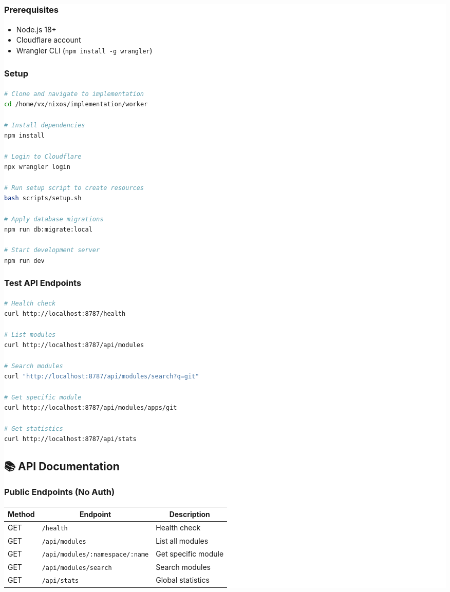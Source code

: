 ### Prerequisites

- Node.js 18+
- Cloudflare account
- Wrangler CLI (`npm install -g wrangler`)

### Setup

```bash
# Clone and navigate to implementation
cd /home/vx/nixos/implementation/worker

# Install dependencies
npm install

# Login to Cloudflare
npx wrangler login

# Run setup script to create resources
bash scripts/setup.sh

# Apply database migrations
npm run db:migrate:local

# Start development server
npm run dev
```

### Test API Endpoints

```bash
# Health check
curl http://localhost:8787/health

# List modules
curl http://localhost:8787/api/modules

# Search modules
curl "http://localhost:8787/api/modules/search?q=git"

# Get specific module
curl http://localhost:8787/api/modules/apps/git

# Get statistics
curl http://localhost:8787/api/stats
```

## 📚 API Documentation

### Public Endpoints (No Auth)

| Method | Endpoint                        | Description         |
| ------ | ------------------------------- | ------------------- |
| GET    | `/health`                       | Health check        |
| GET    | `/api/modules`                  | List all modules    |
| GET    | `/api/modules/:namespace/:name` | Get specific module |
| GET    | `/api/modules/search`           | Search modules      |
| GET    | `/api/stats`                    | Global statistics   |
